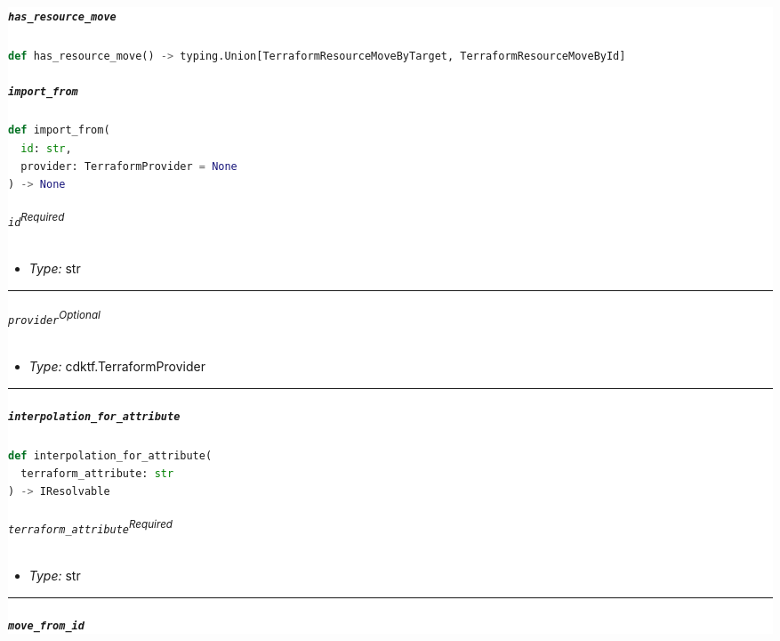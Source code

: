 ##### `has_resource_move` <a name="has_resource_move" id="@cdktf/provider-opentelekomcloud.vpcepApprovalV1.VpcepApprovalV1.hasResourceMove"></a>

```python
def has_resource_move() -> typing.Union[TerraformResourceMoveByTarget, TerraformResourceMoveById]
```

##### `import_from` <a name="import_from" id="@cdktf/provider-opentelekomcloud.vpcepApprovalV1.VpcepApprovalV1.importFrom"></a>

```python
def import_from(
  id: str,
  provider: TerraformProvider = None
) -> None
```

###### `id`<sup>Required</sup> <a name="id" id="@cdktf/provider-opentelekomcloud.vpcepApprovalV1.VpcepApprovalV1.importFrom.parameter.id"></a>

- *Type:* str

---

###### `provider`<sup>Optional</sup> <a name="provider" id="@cdktf/provider-opentelekomcloud.vpcepApprovalV1.VpcepApprovalV1.importFrom.parameter.provider"></a>

- *Type:* cdktf.TerraformProvider

---

##### `interpolation_for_attribute` <a name="interpolation_for_attribute" id="@cdktf/provider-opentelekomcloud.vpcepApprovalV1.VpcepApprovalV1.interpolationForAttribute"></a>

```python
def interpolation_for_attribute(
  terraform_attribute: str
) -> IResolvable
```

###### `terraform_attribute`<sup>Required</sup> <a name="terraform_attribute" id="@cdktf/provider-opentelekomcloud.vpcepApprovalV1.VpcepApprovalV1.interpolationForAttribute.parameter.terraformAttribute"></a>

- *Type:* str

---

##### `move_from_id` <a name="move_from_id" id="@cdktf/provider-opentelekomcloud.vpcepApprovalV1.VpcepApprovalV1.moveFromId"></a>
